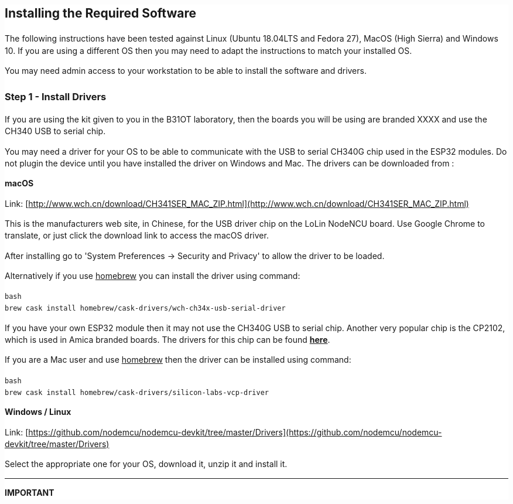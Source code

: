 ## Installing the Required Software

The following instructions have been tested against Linux (Ubuntu 18.04LTS and Fedora 27), MacOS (High Sierra) and Windows 10. If you are using a different OS then you may need to adapt the instructions to match your installed OS.

You may need admin access to your workstation to be able to install the software and drivers.

### Step 1 - Install Drivers

If you are using the kit given to you in the B31OT laboratory, then the boards you will be using are branded XXXX and use the CH340 USB to serial chip.

You may need a driver for your OS to be able to communicate with the USB to serial CH340G chip used in the ESP32 modules. Do not plugin the device until you have installed the driver on Windows and Mac. The drivers can be downloaded from :


**macOS**

Link: [http://www.wch.cn/download/CH341SER_MAC_ZIP.html](http://www.wch.cn/download/CH341SER_MAC_ZIP.html)

This is the manufacturers web site, in Chinese, for the USB driver chip on the LoLin NodeNCU board. Use Google Chrome to translate, or just click the download link to access the macOS driver.

After installing go to 'System Preferences -> Security and Privacy' to allow the driver to be loaded.

Alternatively if you use [homebrew](https://brew.sh) you can install the driver using command:

```
bash
brew cask install homebrew/cask-drivers/wch-ch34x-usb-serial-driver
```

If you have your own ESP32 module then it may not use the CH340G USB to serial chip. Another very popular chip is the CP2102, which is used in Amica branded boards. The drivers for this chip can be found [**here**](https://www.silabs.com/products/development-tools/software/usb-to-uart-bridge-vcp-drivers).

If you are a Mac user and use [homebrew](https://brew.sh) then the driver can be installed using command:

```
bash
brew cask install homebrew/cask-drivers/silicon-labs-vcp-driver
```

**Windows / Linux**

Link: [https://github.com/nodemcu/nodemcu-devkit/tree/master/Drivers](https://github.com/nodemcu/nodemcu-devkit/tree/master/Drivers)

Select the appropriate one for your OS, download it, unzip it and install it.

---
**IMPORTANT**
